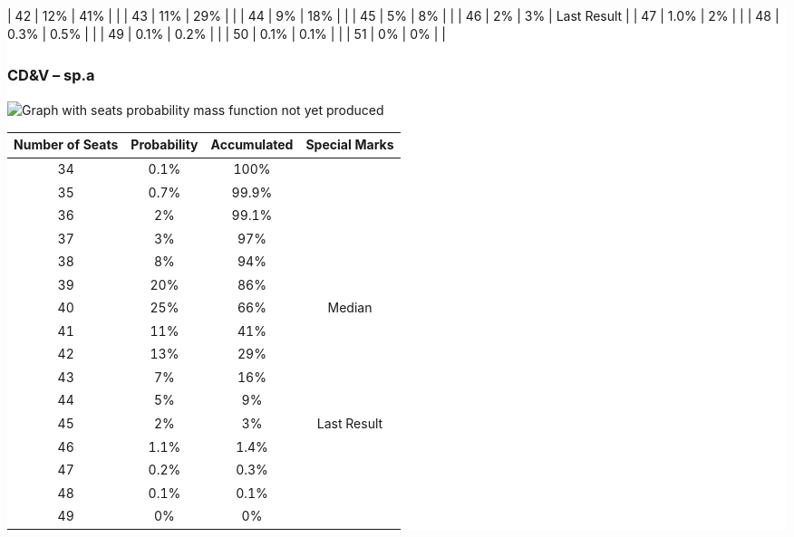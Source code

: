 | 42 | 12% | 41% |  |
| 43 | 11% | 29% |  |
| 44 | 9% | 18% |  |
| 45 | 5% | 8% |  |
| 46 | 2% | 3% | Last Result |
| 47 | 1.0% | 2% |  |
| 48 | 0.3% | 0.5% |  |
| 49 | 0.1% | 0.2% |  |
| 50 | 0.1% | 0.1% |  |
| 51 | 0% | 0% |  |

### CD&V – sp.a

![Graph with seats probability mass function not yet produced](2015-01-28-Ipsos-coalitions-seats-pmf-cdv–spa.png "Seats Probability Mass Function")

| Number of Seats | Probability | Accumulated | Special Marks |
|:---------------:|:-----------:|:-----------:|:-------------:|
| 34 | 0.1% | 100% |  |
| 35 | 0.7% | 99.9% |  |
| 36 | 2% | 99.1% |  |
| 37 | 3% | 97% |  |
| 38 | 8% | 94% |  |
| 39 | 20% | 86% |  |
| 40 | 25% | 66% | Median |
| 41 | 11% | 41% |  |
| 42 | 13% | 29% |  |
| 43 | 7% | 16% |  |
| 44 | 5% | 9% |  |
| 45 | 2% | 3% | Last Result |
| 46 | 1.1% | 1.4% |  |
| 47 | 0.2% | 0.3% |  |
| 48 | 0.1% | 0.1% |  |
| 49 | 0% | 0% |  |
